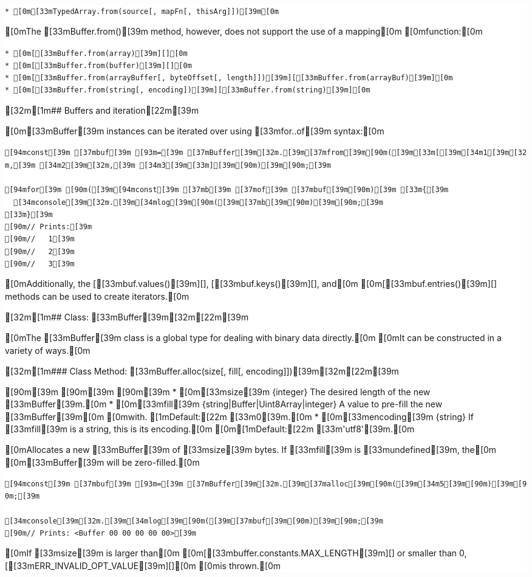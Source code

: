     * [0m[33mTypedArray.from(source[, mapFn[, thisArg]])[39m[0m

[0mThe [33mBuffer.from()[39m method, however, does not support the use of a mapping[0m
[0mfunction:[0m

    * [0m[[33mBuffer.from(array)[39m][][0m
    * [0m[[33mBuffer.from(buffer)[39m][][0m
    * [0m[[33mBuffer.from(arrayBuffer[, byteOffset[, length]])[39m][[33mBuffer.from(arrayBuf)[39m][0m
    * [0m[[33mBuffer.from(string[, encoding])[39m][[33mBuffer.from(string)[39m][0m

[32m[1m## Buffers and iteration[22m[39m

[0m[33mBuffer[39m instances can be iterated over using [33mfor..of[39m syntax:[0m

    [94mconst[39m [37mbuf[39m [93m=[39m [37mBuffer[39m[32m.[39m[37mfrom[39m[90m([39m[33m[[39m[34m1[39m[32m,[39m [34m2[39m[32m,[39m [34m3[39m[33m][39m[90m)[39m[90m;[39m
    
    [94mfor[39m [90m([39m[94mconst[39m [37mb[39m [37mof[39m [37mbuf[39m[90m)[39m [33m{[39m
      [34mconsole[39m[32m.[39m[34mlog[39m[90m([39m[37mb[39m[90m)[39m[90m;[39m
    [33m}[39m
    [90m// Prints:[39m
    [90m//   1[39m
    [90m//   2[39m
    [90m//   3[39m

[0mAdditionally, the [[33mbuf.values()[39m][], [[33mbuf.keys()[39m][], and[0m
[0m[[33mbuf.entries()[39m][] methods can be used to create iterators.[0m

[32m[1m## Class: [33mBuffer[39m[32m[22m[39m

[0mThe [33mBuffer[39m class is a global type for dealing with binary data directly.[0m
[0mIt can be constructed in a variety of ways.[0m

[32m[1m### Class Method: [33mBuffer.alloc(size[, fill[, encoding]])[39m[32m[22m[39m

[90m[39m
[90m[39m
[90m[39m    * [0m[33msize[39m {integer} The desired length of the new [33mBuffer[39m.[0m
    * [0m[33mfill[39m {string|Buffer|Uint8Array|integer} A value to pre-fill the new [33mBuffer[39m[0m
      [0mwith. [1mDefault:[22m [33m0[39m.[0m
    * [0m[33mencoding[39m {string} If [33mfill[39m is a string, this is its encoding.[0m
      [0m[1mDefault:[22m [33m'utf8'[39m.[0m

[0mAllocates a new [33mBuffer[39m of [33msize[39m bytes. If [33mfill[39m is [33mundefined[39m, the[0m
[0m[33mBuffer[39m will be zero-filled.[0m

    [94mconst[39m [37mbuf[39m [93m=[39m [37mBuffer[39m[32m.[39m[37malloc[39m[90m([39m[34m5[39m[90m)[39m[90m;[39m
    
    [34mconsole[39m[32m.[39m[34mlog[39m[90m([39m[37mbuf[39m[90m)[39m[90m;[39m
    [90m// Prints: <Buffer 00 00 00 00 00>[39m

[0mIf [33msize[39m is larger than[0m
[0m[[33mbuffer.constants.MAX_LENGTH[39m][] or smaller than 0, [[33mERR_INVALID_OPT_VALUE[39m][][0m
[0mis thrown.[0m
